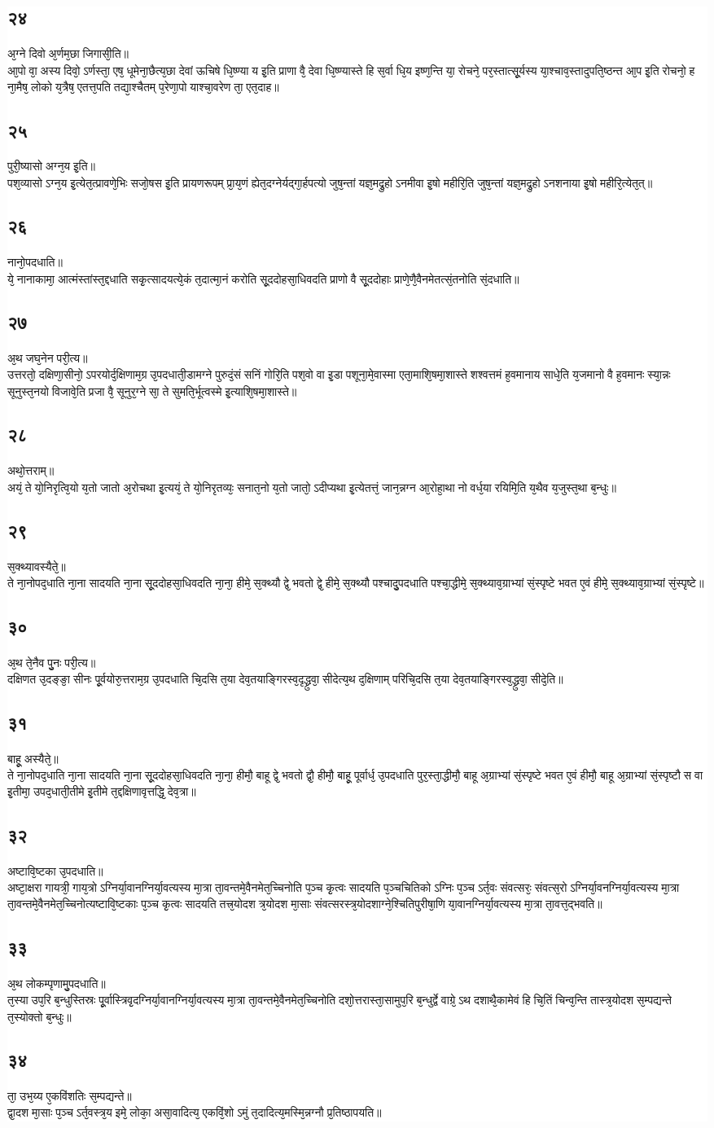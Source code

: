 ## २४
अ᳘ग्ने दिवो अ᳘र्णम᳘छा जिगासी᳘ति॥  
आ᳘पो वा᳘ अस्य दिवो᳘ ऽर्णस्ता᳘ एष᳘ धूमेना᳘छैत्य᳘छा देवां ऊचिषे धि᳘ष्ण्या य इ᳘ति प्राणा वै᳘ देवा धि᳘ष्ण्यास्ते हि स᳘र्वा धि᳘य इष्ण᳘न्ति या᳘ रोचने᳘ पर᳘स्तात्सू᳘र्यस्य या᳘श्चाव᳘स्तादुपति᳘ष्ठन्त आ᳘प इ᳘ति रोचनो᳘ ह ना᳘मैष᳘ लोको य᳘त्रैष᳘ एतत्त᳘पति तद्या᳘श्चैतम् प᳘रेणा᳘पो याश्चा᳘वरेण ता᳘ एत᳘दाह॥  
## २५
पुरी᳘ष्यासो अग्न᳘य इ᳘ति॥  
पश᳘व्यासो ऽग्न᳘य इ᳘त्येत᳘त्प्रावणे᳘भिः सजो᳘षस इ᳘ति प्रायणरूपम् प्रा᳘य᳘णं ह्येत᳘दग्नेर्यद्गा᳘र्हपत्यो जुष᳘न्तां यज्ञ᳘मद्रु᳘हो ऽनमीवा इ᳘षो महीरि᳘ति जुष᳘न्तां यज्ञ᳘मद्रु᳘हो ऽनशनाया इ᳘षो महीरि᳘त्येत᳘त्॥  
## २६
नानो᳘पदधाति॥  
ये᳘ नानाकामा᳘ आत्मंस्तांस्त᳘द्दधाति सकृ᳘त्सादयत्ये᳘कं त᳘दात्मा᳘नं करोति सू᳘ददोहसा᳘धिवदति प्राणो वै सू᳘ददोहाः प्राणे᳘णै᳘वैनमेतत्सं᳘तनोति सं᳘दधाति॥  
## २७
अ᳘थ जघ᳘नेन परी᳘त्य॥  
उत्तरतो᳘ दक्षिणा᳘सीनो᳘ ऽपरयोर्द᳘क्षिणाम᳘ग्र उ᳘पदधाती᳘डामग्ने पुरुदं᳘सं सनिं गोरि᳘ति पश᳘वो वा इ᳘डा पशूना᳘मे᳘वास्मा एता᳘माशि᳘षमा᳘शास्ते शश्वत्तमं ह᳘वमानाय साधे᳘ति य᳘जमानो वै ह᳘वमानः स्या᳘न्नः सूनुस्त᳘नयो विजावे᳘ति प्रजा वै᳘ सूनुर᳘ग्ने सा᳘ ते सुमति᳘र्भूत्वस्मे इ᳘त्याशि᳘षमा᳘शास्ते॥  
## २८
अथो᳘त्तराम्॥  
अयं᳘ ते यो᳘निरृत्वि᳘यो य᳘तो जातो अ᳘रोचथा इ᳘त्ययं᳘ ते यो᳘निरृतव्यः᳘ सनात᳘नो य᳘तो जातो᳘ ऽदीप्यथा इ᳘त्येतत्तं᳘ जान᳘न्नग्न आ᳘रोहा᳘था नो वर्ध᳘या रयिमि᳘ति य᳘थैव य᳘जुस्त᳘था ब᳘न्धुः॥  
## २९
स᳘क्थ्यावस्यैते᳘॥  
ते ना᳘नोपद᳘धाति ना᳘ना सादयति ना᳘ना सू᳘ददोहसा᳘धिवदति ना᳘ना᳘ हीमे᳘ स᳘क्थ्यौ द्वे᳘ भवतो द्वे᳘ हीमे᳘ स᳘क्थ्यौ पश्चादु᳘पदधाति पश्चा᳘द्धीमे᳘ स᳘क्थ्याव᳘ग्राभ्यां सं᳘स्पृष्टे भवत ए᳘वं हीमे᳘ स᳘क्थ्याव᳘ग्राभ्यां सं᳘स्पृष्टे॥  
## ३०
अ᳘थ ते᳘नैव पु᳘नः परी᳘त्य॥  
दक्षिणत उ᳘दङ्ङा᳘ सीनः पू᳘र्वयोरु᳘त्तराम᳘ग्र उ᳘पदधाति चि᳘दसि त᳘या देव᳘तयाङ्गिरस्व᳘दृद्ध्रुवा᳘ सीदेत्य᳘थ द᳘क्षिणाम् परिचि᳘दसि त᳘या देव᳘तयाङ्गिरस्व᳘द्ध्रुवा᳘ सीदे᳘ति॥  
## ३१
बाहू᳘ अस्यैते᳘॥  
ते ना᳘नोपद᳘धाति ना᳘ना सादयति ना᳘ना सू᳘ददोहसा᳘धिवदति ना᳘ना᳘ हीमौ᳘ बाहू द्वे᳘ भवतो द्वौ᳘ हीमौ᳘ बाहू᳘ पूर्वार्ध᳘ उ᳘पदधाति पुर᳘स्ता᳘द्धीमौ᳘ बाहू अ᳘ग्राभ्यां सं᳘स्पृष्टे भवत ए᳘वं हीमौ᳘ बाहू अ᳘ग्राभ्यां सं᳘स्पृष्टौ स वा इ᳘तीमा᳘ उपद᳘धाती᳘तीमे इ᳘तीमे त᳘द्दक्षिणावृत्तद्धि᳘ देव᳘त्रा॥  
## ३२
अष्टावि᳘ष्टका उ᳘पदधाति॥  
अष्टा᳘क्षरा गायत्री᳘ गाय᳘त्रो ऽग्निर्या᳘वानग्निर्या᳘वत्यस्य मा᳘त्रा ता᳘वन्तमे᳘वैनमेत᳘च्चिनोति प᳘ञ्च कृ᳘त्वः सादयति प᳘ञ्चचितिको ऽग्निः प᳘ञ्च ऽर्त᳘वः संवत्सरः᳘ संवत्स᳘रो ऽग्निर्या᳘वनग्निर्या᳘वत्यस्य मा᳘त्रा ता᳘वन्तमे᳘वैनमेत᳘च्चिनोत्यष्टावि᳘ष्टकाः प᳘ञ्च कृ᳘त्वः सादयति तत्त्र᳘योदश त्र᳘योदश मा᳘साः संवत्सरस्त्र᳘योदशाग्ने᳘श्चितिपुरीषा᳘णि या᳘वानग्निर्या᳘वत्यस्य मा᳘त्रा ता᳘वत्त᳘द्भवति॥  
## ३३
अ᳘थ लोकम्पृणामु᳘पदधाति॥  
त᳘स्या उप᳘रि ब᳘न्धुस्तिस्रः पू᳘र्वास्त्रिवृ᳘दग्निर्या᳘वानग्निर्या᳘वत्यस्य मा᳘त्रा ता᳘वन्तमे᳘वैनमेत᳘च्चिनोति दशो᳘त्तरास्ता᳘सामुप᳘रि ब᳘न्धुर्द्वे वाग्रे᳘ ऽथ दशाथै᳘कामेवं हि चि᳘तिं चिन्व᳘न्ति तास्त्र᳘योदश स᳘म्पद्यन्ते त᳘स्योक्तो ब᳘न्धुः॥  
## ३४
ता᳘ उभ᳘य्य ए᳘कविंशतिः स᳘म्पद्यन्ते॥  
द्वा᳘दश मा᳘साः प᳘ञ्च ऽर्त᳘वस्त्र᳘य इमे᳘ लोका᳘ असा᳘वादित्य᳘ एकविं᳘शो ऽमुं त᳘दादित्य᳘मस्मि᳘न्नग्नौ प्र᳘तिष्ठापयति॥  